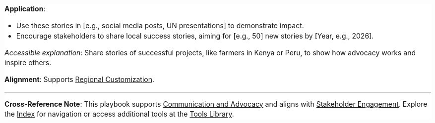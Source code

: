 **Application**:
- Use these stories in [e.g., social media posts, UN presentations] to demonstrate impact.
- Encourage stakeholders to share local success stories, aiming for [e.g., 50] new stories by [Year, e.g., 2026].

*Accessible explanation*: Share stories of successful projects, like farmers in Kenya or Peru, to show how advocacy works and inspire others.

**Alignment**: Supports [Regional Customization](/framework/docs/implementation/food-systems#10-regional-customization).

---

**Cross-Reference Note**: This playbook supports [Communication and Advocacy](/framework/docs/implementation/food-systems#13-communication-advocacy) and aligns with [Stakeholder Engagement](/framework/docs/implementation/food-systems#05-stakeholder-engagement). Explore the [Index](/framework/docs/implementation/food-systems) for navigation or access additional tools at the [Tools Library](/framework/tools/food-systems).